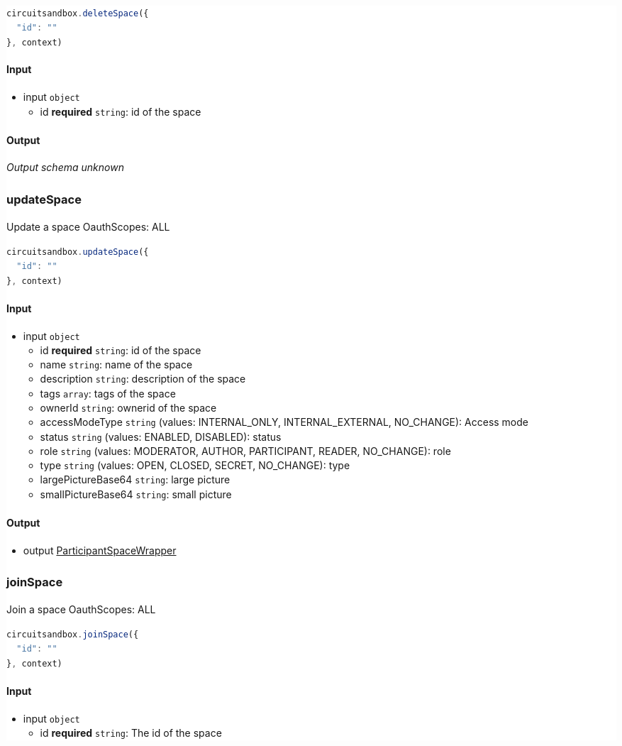 
```js
circuitsandbox.deleteSpace({
  "id": ""
}, context)
```

#### Input
* input `object`
  * id **required** `string`: id of the space

#### Output
*Output schema unknown*

### updateSpace
Update a space
OauthScopes: ALL


```js
circuitsandbox.updateSpace({
  "id": ""
}, context)
```

#### Input
* input `object`
  * id **required** `string`: id of the space
  * name `string`: name of the space
  * description `string`: description of the space
  * tags `array`: tags of the space
  * ownerId `string`: ownerid of the space
  * accessModeType `string` (values: INTERNAL_ONLY, INTERNAL_EXTERNAL, NO_CHANGE): Access mode
  * status `string` (values: ENABLED, DISABLED): status
  * role `string` (values: MODERATOR, AUTHOR, PARTICIPANT, READER, NO_CHANGE): role
  * type `string` (values: OPEN, CLOSED, SECRET, NO_CHANGE): type
  * largePictureBase64 `string`: large picture
  * smallPictureBase64 `string`: small picture

#### Output
* output [ParticipantSpaceWrapper](#participantspacewrapper)

### joinSpace
Join a space
OauthScopes: ALL


```js
circuitsandbox.joinSpace({
  "id": ""
}, context)
```

#### Input
* input `object`
  * id **required** `string`: The id of the space
